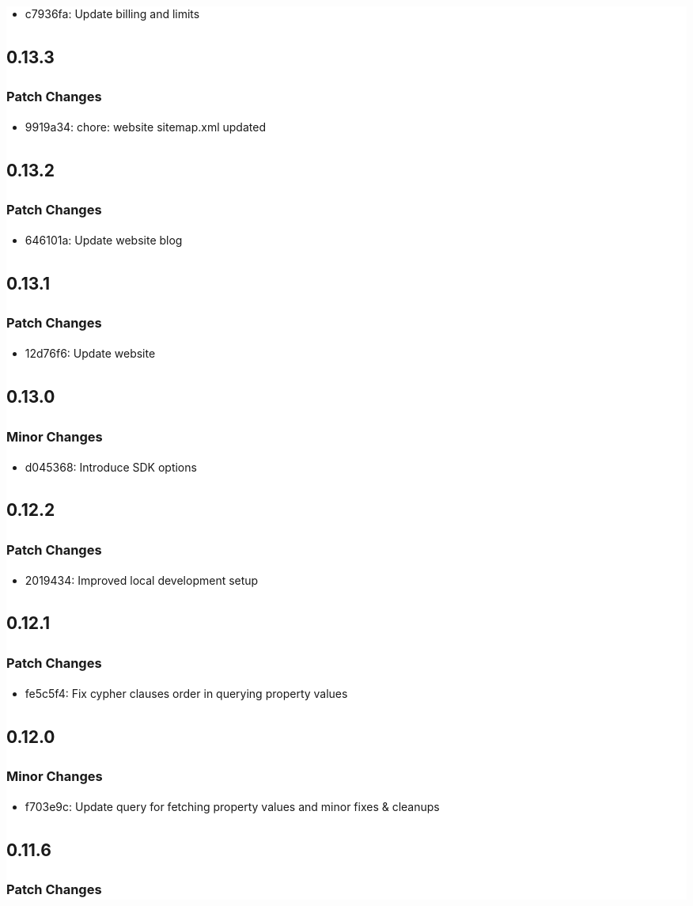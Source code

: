 - c7936fa: Update billing and limits

## 0.13.3

### Patch Changes

- 9919a34: chore: website sitemap.xml updated

## 0.13.2

### Patch Changes

- 646101a: Update website blog

## 0.13.1

### Patch Changes

- 12d76f6: Update website

## 0.13.0

### Minor Changes

- d045368: Introduce SDK options

## 0.12.2

### Patch Changes

- 2019434: Improved local development setup

## 0.12.1

### Patch Changes

- fe5c5f4: Fix cypher clauses order in querying property values

## 0.12.0

### Minor Changes

- f703e9c: Update query for fetching property values and minor fixes & cleanups

## 0.11.6

### Patch Changes
